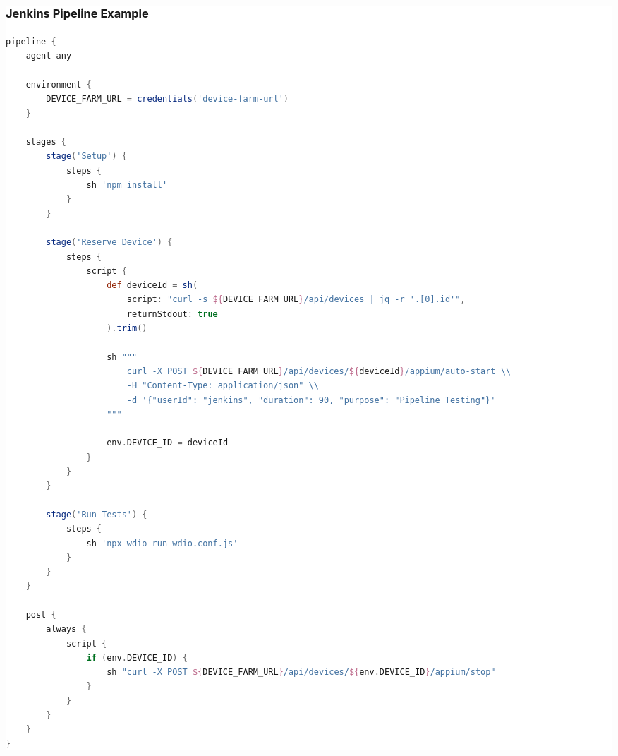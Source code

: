 ### Jenkins Pipeline Example

```groovy
pipeline {
    agent any

    environment {
        DEVICE_FARM_URL = credentials('device-farm-url')
    }

    stages {
        stage('Setup') {
            steps {
                sh 'npm install'
            }
        }

        stage('Reserve Device') {
            steps {
                script {
                    def deviceId = sh(
                        script: "curl -s ${DEVICE_FARM_URL}/api/devices | jq -r '.[0].id'",
                        returnStdout: true
                    ).trim()

                    sh """
                        curl -X POST ${DEVICE_FARM_URL}/api/devices/${deviceId}/appium/auto-start \\
                        -H "Content-Type: application/json" \\
                        -d '{"userId": "jenkins", "duration": 90, "purpose": "Pipeline Testing"}'
                    """

                    env.DEVICE_ID = deviceId
                }
            }
        }

        stage('Run Tests') {
            steps {
                sh 'npx wdio run wdio.conf.js'
            }
        }
    }

    post {
        always {
            script {
                if (env.DEVICE_ID) {
                    sh "curl -X POST ${DEVICE_FARM_URL}/api/devices/${env.DEVICE_ID}/appium/stop"
                }
            }
        }
    }
}
```
